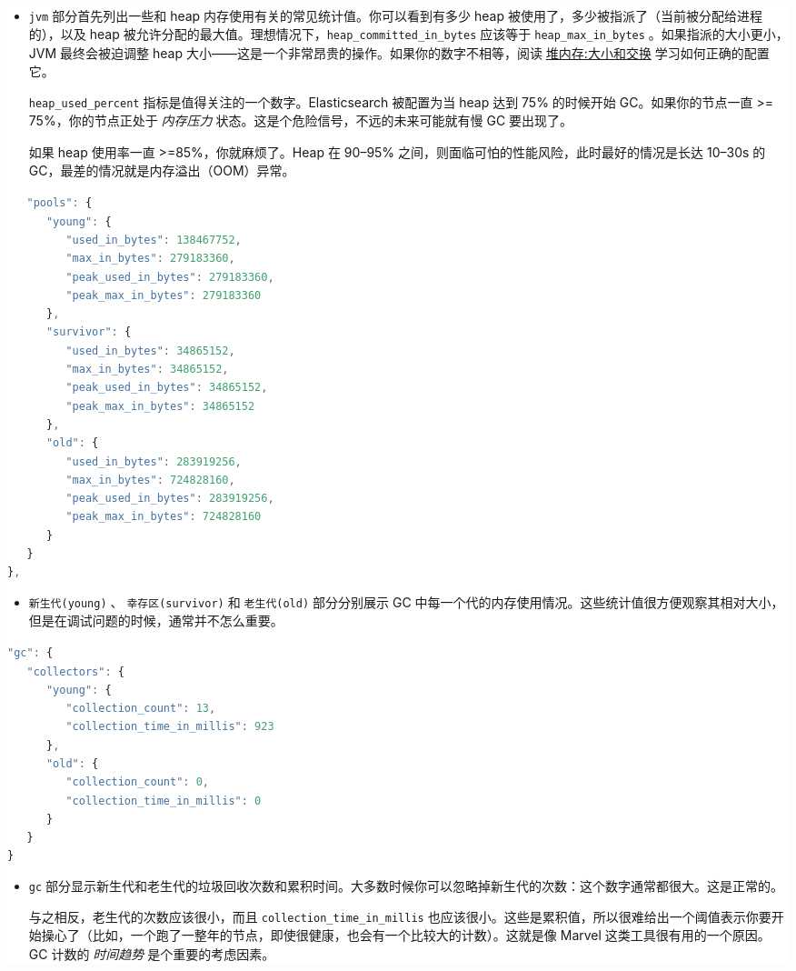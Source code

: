- `jvm` 部分首先列出一些和 heap 内存使用有关的常见统计值。你可以看到有多少 heap 被使用了，多少被指派了（当前被分配给进程的），以及 heap 被允许分配的最大值。理想情况下，`heap_committed_in_bytes` 应该等于 `heap_max_in_bytes` 。如果指派的大小更小，JVM 最终会被迫调整 heap 大小——这是一个非常昂贵的操作。如果你的数字不相等，阅读 [堆内存:大小和交换](https://www.elastic.co/guide/cn/elasticsearch/guide/current/heap-sizing.html) 学习如何正确的配置它。

  `heap_used_percent` 指标是值得关注的一个数字。Elasticsearch 被配置为当 heap 达到 75% 的时候开始 GC。如果你的节点一直 >= 75%，你的节点正处于 *内存压力* 状态。这是个危险信号，不远的未来可能就有慢 GC 要出现了。

  如果 heap 使用率一直 >=85%，你就麻烦了。Heap 在 90–95% 之间，则面临可怕的性能风险，此时最好的情况是长达 10–30s 的 GC，最差的情况就是内存溢出（OOM）异常。

```js
   "pools": {
      "young": {
         "used_in_bytes": 138467752,
         "max_in_bytes": 279183360,
         "peak_used_in_bytes": 279183360,
         "peak_max_in_bytes": 279183360
      },
      "survivor": {
         "used_in_bytes": 34865152,
         "max_in_bytes": 34865152,
         "peak_used_in_bytes": 34865152,
         "peak_max_in_bytes": 34865152
      },
      "old": {
         "used_in_bytes": 283919256,
         "max_in_bytes": 724828160,
         "peak_used_in_bytes": 283919256,
         "peak_max_in_bytes": 724828160
      }
   }
},
```

- `新生代(young)` 、 `幸存区(survivor)` 和 `老生代(old)` 部分分别展示 GC 中每一个代的内存使用情况。这些统计值很方便观察其相对大小，但是在调试问题的时候，通常并不怎么重要。

```js
"gc": {
   "collectors": {
      "young": {
         "collection_count": 13,
         "collection_time_in_millis": 923
      },
      "old": {
         "collection_count": 0,
         "collection_time_in_millis": 0
      }
   }
}
```

- `gc` 部分显示新生代和老生代的垃圾回收次数和累积时间。大多数时候你可以忽略掉新生代的次数：这个数字通常都很大。这是正常的。

  与之相反，老生代的次数应该很小，而且 `collection_time_in_millis` 也应该很小。这些是累积值，所以很难给出一个阈值表示你要开始操心了（比如，一个跑了一整年的节点，即使很健康，也会有一个比较大的计数）。这就是像 Marvel 这类工具很有用的一个原因。GC 计数的 *时间趋势* 是个重要的考虑因素。
